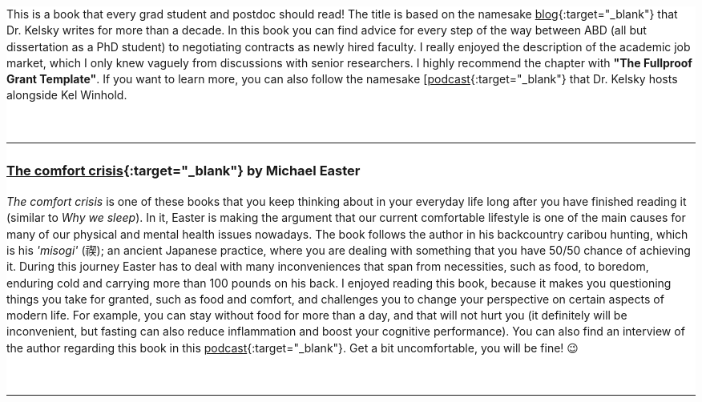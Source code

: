 This is a book that every grad student and postdoc should read! The title is based on the namesake
[blog](https://theprofessorisin.com/){:target="\_blank"} that Dr. Kelsky writes for more than a decade.
In this book you can find advice for every step of the way between ABD (all but dissertation as a PhD student)
to negotiating contracts as newly hired faculty. I really enjoyed the description of the academic job market,
which I only knew vaguely from discussions with senior researchers. I highly recommend the chapter with
**"The Fullproof Grant Template"**. If you want to learn more, you can also follow the
namesake [[podcast](https://theprofessorisin.com/podcast/){:target="\_blank"} that Dr. Kelsky hosts
alongside Kel Winhold.

<center>
    <div class="row justify-content-sm-center">
        <div class="col-sm mt-3 mt-md-0">
            <img class="img-fluid" src="https://images-na.ssl-images-amazon.com/images/I/81DGBS99QVL.jpg" width="30%" alt="" title=""/>
        </div>
    </div>
</center>

---

### [The comfort crisis](https://en.wikipedia.org/wiki/Beamtimes_and_Lifetimes){:target="\_blank"} by Michael Easter

*The comfort crisis* is one of these books that you keep thinking about in your everyday life long after you have finished reading it (similar to *Why we sleep*). In it, Easter is making the argument
that our current comfortable lifestyle is one of the main causes for many of our physical and mental health issues nowadays. The book follows the author in his backcountry caribou hunting, which is his *'misogi'* (禊);
an ancient Japanese practice, where you are dealing with something that you have 50/50 chance of achieving it.
During this journey Easter has to deal with many inconveniences that span from necessities, such as food, to
boredom, enduring cold and carrying more than 100 pounds on his back. I enjoyed reading
this book, because it makes you questioning things you take for granted, such as food and comfort, and
challenges you to change your perspective on certain aspects of modern life. For example, you can stay without food for more than a day, and that will not hurt you (it definitely will be inconvenient, but fasting can also reduce inflammation and boost your cognitive performance). You can also find an interview of the author regarding this book in this [podcast](https://www.artofmanliness.com/health-fitness/health/podcast-708-overcoming-the-comfort-crisis/){:target="\_blank"}. Get a bit uncomfortable, you will be fine! 😉

<center>
    <div class="row justify-content-sm-center">
        <div class="col-sm mt-3 mt-md-0">
            <img class="img-fluid" src="https://m.media-amazon.com/images/P/0593138767.01._SCLZZZZZZZ_SX500_.jpg" width="30%" alt="" title=""/>
        </div>
    </div>
</center>

---